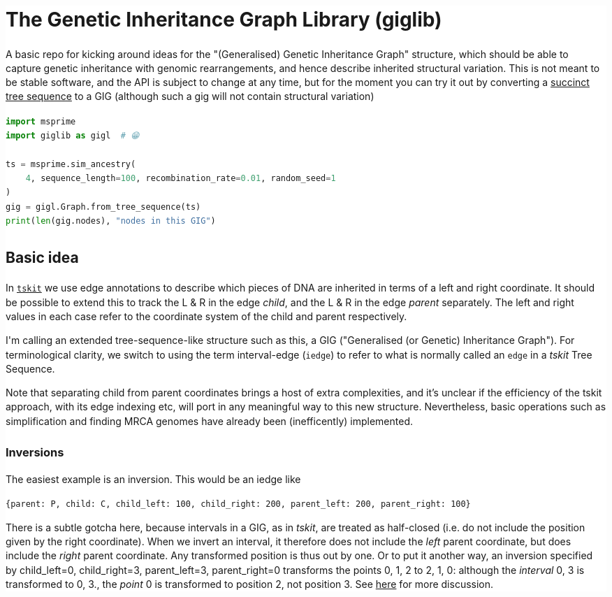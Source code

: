 # The Genetic Inheritance Graph Library (giglib)

A basic repo for kicking around ideas for the "(Generalised) Genetic Inheritance Graph" structure, which should be able to
capture genetic inheritance with genomic rearrangements, and hence describe inherited structural variation. This is
not meant to be stable software, and the API is subject to change at any time, but for the moment you can
try it out by converting a [succinct tree sequence](https://tskit.dev/tutorials/what_is.html)
to a GIG (although such a gig will not contain structural variation)

```python
import msprime
import giglib as gigl  # 😁

ts = msprime.sim_ancestry(
    4, sequence_length=100, recombination_rate=0.01, random_seed=1
)
gig = gigl.Graph.from_tree_sequence(ts)
print(len(gig.nodes), "nodes in this GIG")
```

## Basic idea

In [`tskit`](https://tskit.dev) we use edge annotations to describe which pieces of DNA are inherited in terms of a left and right coordinate.
It should be possible to extend this to track the L & R in the edge *child*, and the L & R in the edge *parent* separately.
The left and right values in each case refer to the coordinate system of the child and parent respectively.

I'm calling an extended tree-sequence-like structure such as this, a GIG ("Generalised (or Genetic) Inheritance Graph"). For
terminological clarity,
we switch to using the term interval-edge (`iedge`) to refer to what is normally called an `edge` in a *tskit* Tree Sequence.

Note that separating child from parent coordinates brings a host of extra complexities,
and it’s unclear if the efficiency of the tskit approach,
with its edge indexing etc, will port in any meaningful way to this new structure.
Nevertheless, basic operations such as simplification and finding MRCA genomes
have already been (inefficently) implemented.

### Inversions

The easiest example is an inversion. This would be an iedge like

```
{parent: P, child: C, child_left: 100, child_right: 200, parent_left: 200, parent_right: 100}
```

There is a subtle gotcha here, because intervals in a GIG, as in _tskit_, are treated as half-closed
(i.e. do not include the position given by the right coordinate). When we invert an interval, it
therefore does not include the *left* parent coordinate, but does include the *right* parent coordinate.
Any transformed position is thus out by one. Or to put it another way, an inversion specified
by child_left=0, child_right=3, parent_left=3, parent_right=0 transforms the points
0, 1, 2 to 2, 1, 0: although the *interval* 0, 3 is transformed to 0, 3., the *point* 0 is transformed
to position 2, not position 3. See
[here](https://github.com/hyanwong/giglib/issues/41#issuecomment-1858530867)
for more discussion.
